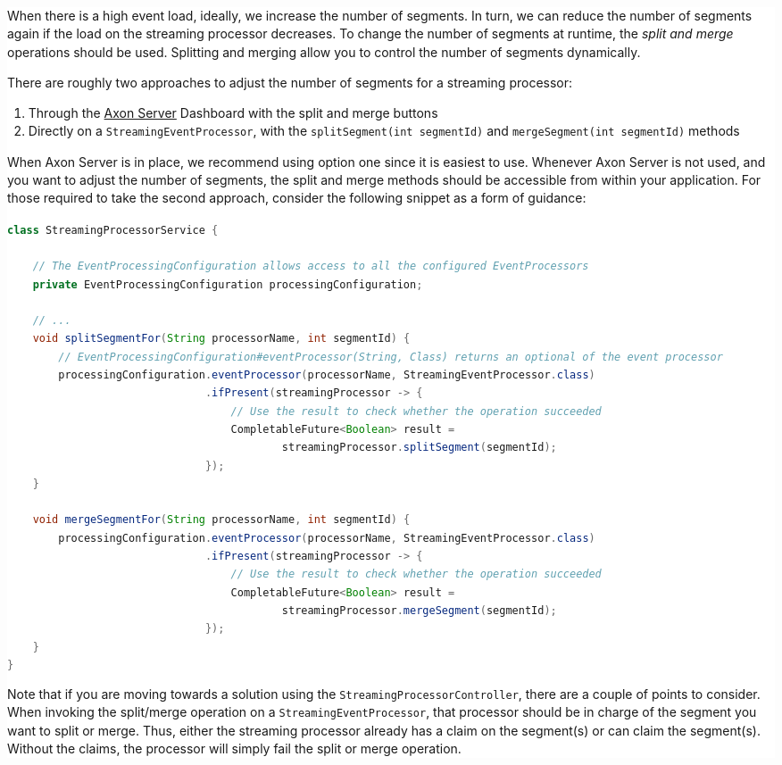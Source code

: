 When there is a high event load, ideally, we increase the number of segments.
In turn, we can reduce the number of segments again if the load on the streaming processor decreases.
To change the number of segments at runtime, the _split and merge_ operations should be used.
Splitting and merging allow you to control the number of segments dynamically.

There are roughly two approaches to adjust the number of segments for a streaming processor:

1. Through the [Axon Server](../../../axon-server/introduction.md) Dashboard with the split and merge buttons
2. Directly on a `StreamingEventProcessor`, with the `splitSegment(int segmentId)` and `mergeSegment(int segmentId)` methods

When Axon Server is in place, we recommend using option one since it is easiest to use.
Whenever Axon Server is not used, and you want to adjust the number of segments, the split and merge methods should be accessible from within your application.
For those required to take the second approach, consider the following snippet as a form of guidance:

```java
class StreamingProcessorService {
    
    // The EventProcessingConfiguration allows access to all the configured EventProcessors
    private EventProcessingConfiguration processingConfiguration;

    // ...
    void splitSegmentFor(String processorName, int segmentId) {
        // EventProcessingConfiguration#eventProcessor(String, Class) returns an optional of the event processor
        processingConfiguration.eventProcessor(processorName, StreamingEventProcessor.class)
                               .ifPresent(streamingProcessor -> {
                                   // Use the result to check whether the operation succeeded
                                   CompletableFuture<Boolean> result =
                                           streamingProcessor.splitSegment(segmentId);
                               });
    }

    void mergeSegmentFor(String processorName, int segmentId) {
        processingConfiguration.eventProcessor(processorName, StreamingEventProcessor.class)
                               .ifPresent(streamingProcessor -> {
                                   // Use the result to check whether the operation succeeded
                                   CompletableFuture<Boolean> result =
                                           streamingProcessor.mergeSegment(segmentId);
                               });
    }
}
```

Note that if you are moving towards a solution using the `StreamingProcessorController`, there are a couple of points to consider.
When invoking the split/merge operation on a `StreamingEventProcessor`, that processor should be in charge of the segment you want to split or merge.
Thus, either the streaming processor already has a claim on the segment(s) or can claim the segment(s).
Without the claims, the processor will simply fail the split or merge operation.
